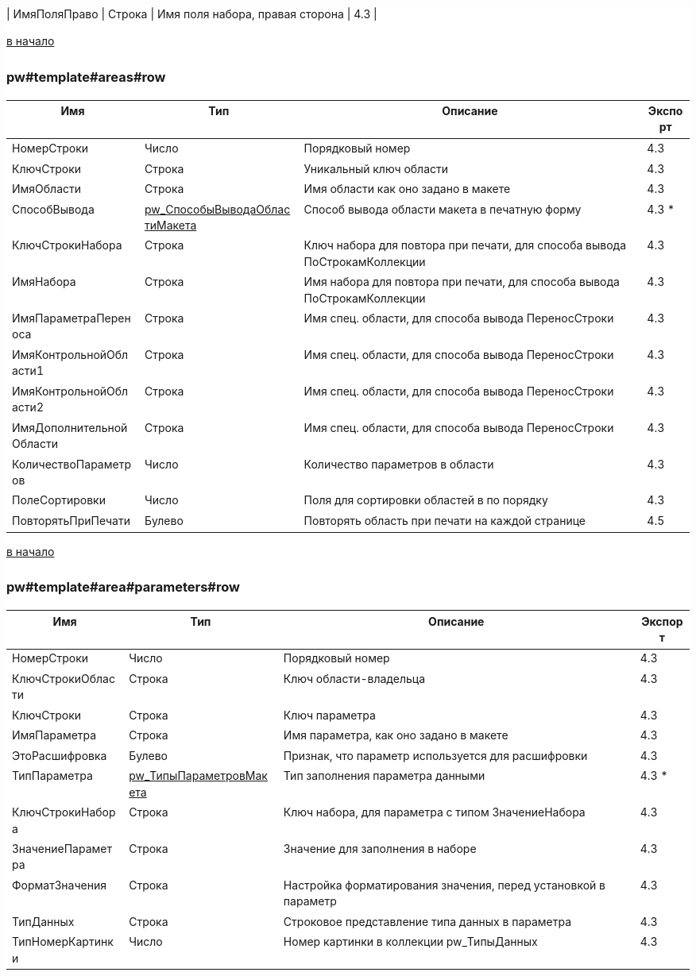 | ИмяПоляПраво          | Строка | Имя поля набора, правая сторона | 4.3 |

[в начало][0]

### pw#template#areas#row

| Имя | Тип | Описание | Экспорт |
|--|--|--|--|
| НомерСтроки               | Число | Порядковый номер | 4.3 |
| КлючСтроки                | Строка | Уникальный ключ области | 4.3 |
| ИмяОбласти                | Строка | Имя области как оно задано в макете | 4.3 |
| СпособВывода              | [pw_СпособыВыводаОбластиМакета][75] | Способ вывода области макета в печатную форму | 4.3 * |
| КлючСтрокиНабора          | Строка | Ключ набора для повтора при печати, для способа вывода ПоСтрокамКоллекции | 4.3 |
| ИмяНабора                 | Строка | Имя набора для повтора при печати, для способа вывода ПоСтрокамКоллекции | 4.3 |
| ИмяПараметраПереноса      | Строка | Имя спец. области, для способа вывода ПереносСтроки | 4.3 |
| ИмяКонтрольнойОбласти1    | Строка | Имя спец. области, для способа вывода ПереносСтроки | 4.3 |
| ИмяКонтрольнойОбласти2    | Строка | Имя спец. области, для способа вывода ПереносСтроки | 4.3 |
| ИмяДополнительнойОбласти  | Строка | Имя спец. области, для способа вывода ПереносСтроки | 4.3 |
| КоличествоПараметров      | Число | Количество параметров в области | 4.3 |
| ПолеСортировки            | Число | Поля для сортировки областей в по порядку | 4.3 |
| ПовторятьПриПечати        | Булево | Повторять область при печати на каждой странице | 4.5 |

[в начало][0]

### pw#template#area#parameters#row

| Имя | Тип | Описание | Экспорт |
|--|--|--|--|
| НомерСтроки               | Число | Порядковый номер | 4.3 |
| КлючСтрокиОбласти         | Строка | Ключ области-владельца | 4.3 |
| КлючСтроки                | Строка | Ключ параметра | 4.3 |
| ИмяПараметра              | Строка | Имя параметра, как оно задано в макете | 4.3 |
| ЭтоРасшифровка            | Булево | Признак, что параметр используется для расшифровки | 4.3 |
| ТипПараметра              | [pw_ТипыПараметровМакета][76] | Тип заполнения параметра данными | 4.3 * |
| КлючСтрокиНабора          | Строка | Ключ набора, для параметра с типом ЗначениеНабора | 4.3 |
| ЗначениеПараметра         | Строка | Значение для заполнения в наборе | 4.3 |
| ФорматЗначения            | Строка | Настройка форматирования значения, перед установкой в параметр | 4.3 |
| ТипДанных                 | Строка | Строковое представление типа данных в параметра | 4.3 |
| ТипНомерКартинки          | Число | Номер картинки в коллекции pw_ТипыДанных | 4.3 |


[0]: #pwtemplate
[1]: #pwtemplateattributes
[2]: #pwtemplatetables
[3]: #pwtemplateabout
[4]: #pwtemplatemetadatarow
[5]: #pwtemplatequeriesrow
[6]: #pwtemplatequeryfieldsrow
[7]: #pwtemplatedatasetsrow
[8]: #pwtemplatedatasetfieldsrow
[9]: #pwtemplatedatasetwizardsrow
[10]: #pwtemplatedatasetnumeratorsrow
[11]: #pwtemplatedatasetjoinsrow
[12]: #pwtemplateareasrow
[13]: #pwtemplateareaparametersrow
[14]: #pwtemplateareawizardsrow
[15]: #pwtemplatequeryoptionsrow
[16]: #pwtemplateprintoptionsrow
[17]: #pwtemplatealgorithmsrow
[18]: #pwvalueinternal
[71]: ../17_objects.html#pw_окуд
[72]: ../17_objects.html#pw_типырезультатазапроса
[73]: ../17_objects.html#pw_видынаборовданных
[74]: ../17_objects.html#pw_типыполейнаборовданных
[75]: ../17_objects.html#pw_способывыводаобластимакета
[76]: ../17_objects.html#pw_типыпараметровмакета
